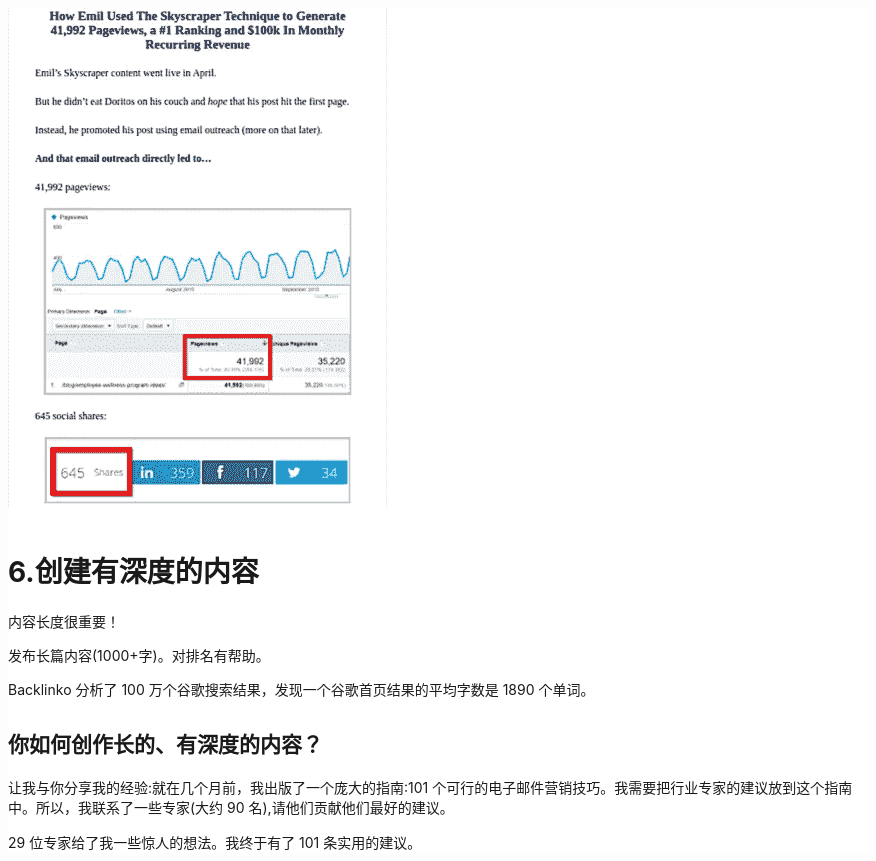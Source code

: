 ![](img/aba267e2829d752f8ba30125ba9e46c6.png)

# 6.创建有深度的内容

内容长度很重要！

发布长篇内容(1000+字)。对排名有帮助。

Backlinko 分析了 100 万个谷歌搜索结果，发现一个谷歌首页结果的平均字数是 1890 个单词。

## 你如何创作长的、有深度的内容？

让我与你分享我的经验:就在几个月前，我出版了一个庞大的指南:101 个可行的电子邮件营销技巧。我需要把行业专家的建议放到这个指南中。所以，我联系了一些专家(大约 90 名),请他们贡献他们最好的建议。

29 位专家给了我一些惊人的想法。我终于有了 101 条实用的建议。
